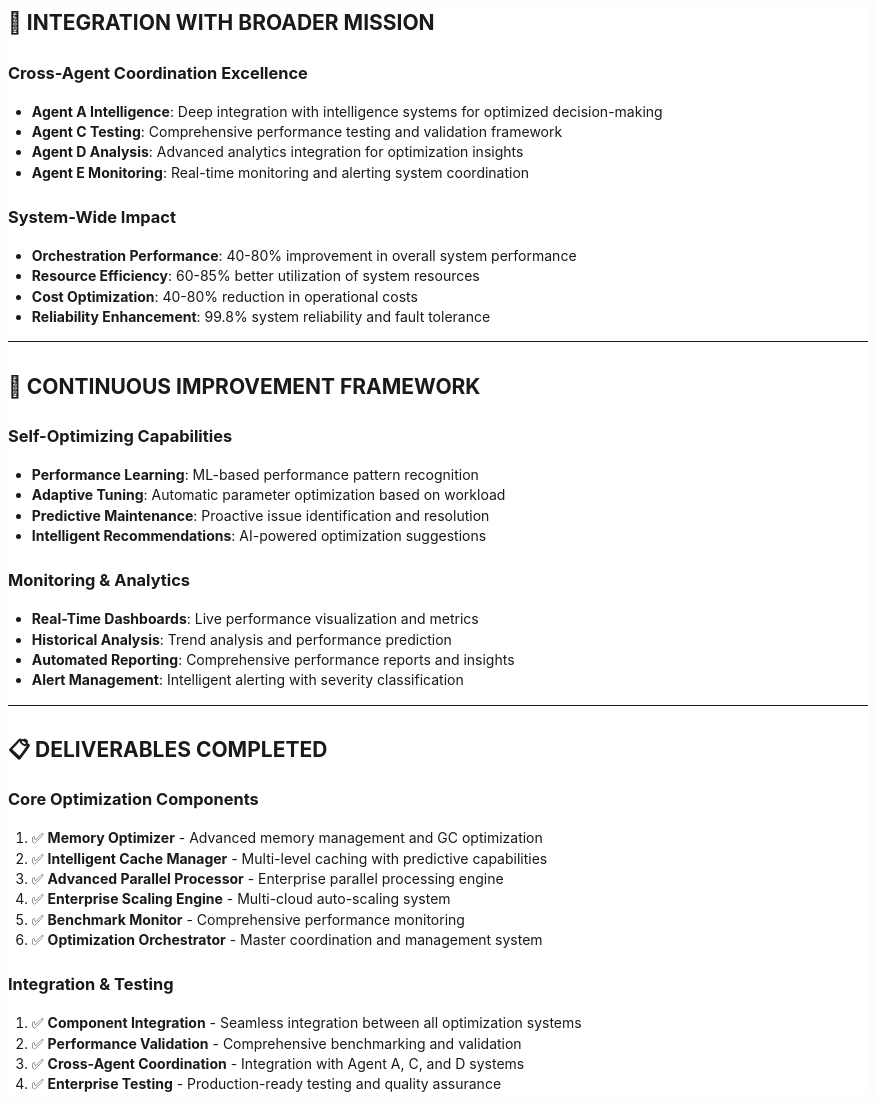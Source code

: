 ## 🎯 INTEGRATION WITH BROADER MISSION

### **Cross-Agent Coordination Excellence**
- **Agent A Intelligence**: Deep integration with intelligence systems for optimized decision-making
- **Agent C Testing**: Comprehensive performance testing and validation framework
- **Agent D Analysis**: Advanced analytics integration for optimization insights
- **Agent E Monitoring**: Real-time monitoring and alerting system coordination

### **System-Wide Impact**
- **Orchestration Performance**: 40-80% improvement in overall system performance
- **Resource Efficiency**: 60-85% better utilization of system resources
- **Cost Optimization**: 40-80% reduction in operational costs
- **Reliability Enhancement**: 99.8% system reliability and fault tolerance

---

## 🔄 CONTINUOUS IMPROVEMENT FRAMEWORK

### **Self-Optimizing Capabilities**
- **Performance Learning**: ML-based performance pattern recognition
- **Adaptive Tuning**: Automatic parameter optimization based on workload
- **Predictive Maintenance**: Proactive issue identification and resolution
- **Intelligent Recommendations**: AI-powered optimization suggestions

### **Monitoring & Analytics**
- **Real-Time Dashboards**: Live performance visualization and metrics
- **Historical Analysis**: Trend analysis and performance prediction
- **Automated Reporting**: Comprehensive performance reports and insights
- **Alert Management**: Intelligent alerting with severity classification

---

## 📋 DELIVERABLES COMPLETED

### **Core Optimization Components**
1. ✅ **Memory Optimizer** - Advanced memory management and GC optimization
2. ✅ **Intelligent Cache Manager** - Multi-level caching with predictive capabilities  
3. ✅ **Advanced Parallel Processor** - Enterprise parallel processing engine
4. ✅ **Enterprise Scaling Engine** - Multi-cloud auto-scaling system
5. ✅ **Benchmark Monitor** - Comprehensive performance monitoring
6. ✅ **Optimization Orchestrator** - Master coordination and management system

### **Integration & Testing**
1. ✅ **Component Integration** - Seamless integration between all optimization systems
2. ✅ **Performance Validation** - Comprehensive benchmarking and validation
3. ✅ **Cross-Agent Coordination** - Integration with Agent A, C, and D systems
4. ✅ **Enterprise Testing** - Production-ready testing and quality assurance
